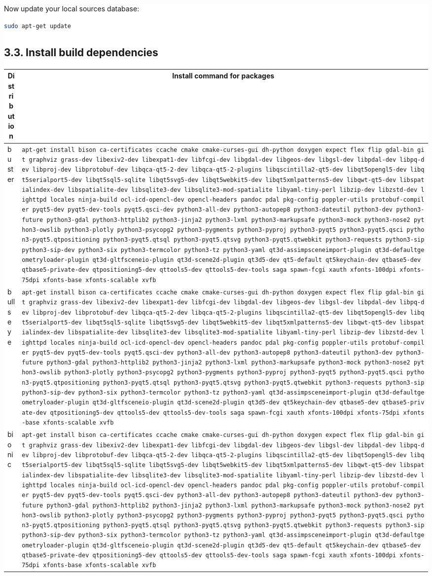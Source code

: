 Now update your local sources database:

```bash
sudo apt-get update
```

## 3.3. Install build dependencies

|Distribution|Install command for packages|
|------------|----------------------------|
| buster | ``apt-get install bison ca-certificates ccache cmake cmake-curses-gui dh-python doxygen expect flex flip gdal-bin git graphviz grass-dev libexiv2-dev libexpat1-dev libfcgi-dev libgdal-dev libgeos-dev libgsl-dev libpdal-dev libpq-dev libproj-dev libprotobuf-dev libqca-qt5-2-dev libqca-qt5-2-plugins libqscintilla2-qt5-dev libqt5opengl5-dev libqt5serialport5-dev libqt5sql5-sqlite libqt5svg5-dev libqt5webkit5-dev libqt5xmlpatterns5-dev libqwt-qt5-dev libspatialindex-dev libspatialite-dev libsqlite3-dev libsqlite3-mod-spatialite libyaml-tiny-perl libzip-dev libzstd-dev lighttpd locales ninja-build ocl-icd-opencl-dev opencl-headers pandoc pdal pkg-config poppler-utils protobuf-compiler pyqt5-dev pyqt5-dev-tools pyqt5.qsci-dev python3-all-dev python3-autopep8 python3-dateutil python3-dev python3-future python3-gdal python3-httplib2 python3-jinja2 python3-lxml python3-markupsafe python3-mock python3-nose2 python3-owslib python3-plotly python3-psycopg2 python3-pygments python3-pyproj python3-pyqt5 python3-pyqt5.qsci python3-pyqt5.qtpositioning python3-pyqt5.qtsql python3-pyqt5.qtsvg python3-pyqt5.qtwebkit python3-requests python3-sip python3-sip-dev python3-six python3-termcolor python3-tz python3-yaml qt3d-assimpsceneimport-plugin qt3d-defaultgeometryloader-plugin qt3d-gltfsceneio-plugin qt3d-scene2d-plugin qt3d5-dev qt5-default qt5keychain-dev qtbase5-dev qtbase5-private-dev qtpositioning5-dev qttools5-dev qttools5-dev-tools saga spawn-fcgi xauth xfonts-100dpi xfonts-75dpi xfonts-base xfonts-scalable xvfb`` |
| bullseye | ``apt-get install bison ca-certificates ccache cmake cmake-curses-gui dh-python doxygen expect flex flip gdal-bin git graphviz grass-dev libexiv2-dev libexpat1-dev libfcgi-dev libgdal-dev libgeos-dev libgsl-dev libpdal-dev libpq-dev libproj-dev libprotobuf-dev libqca-qt5-2-dev libqca-qt5-2-plugins libqscintilla2-qt5-dev libqt5opengl5-dev libqt5serialport5-dev libqt5sql5-sqlite libqt5svg5-dev libqt5webkit5-dev libqt5xmlpatterns5-dev libqwt-qt5-dev libspatialindex-dev libspatialite-dev libsqlite3-dev libsqlite3-mod-spatialite libyaml-tiny-perl libzip-dev libzstd-dev lighttpd locales ninja-build ocl-icd-opencl-dev opencl-headers pandoc pdal pkg-config poppler-utils protobuf-compiler pyqt5-dev pyqt5-dev-tools pyqt5.qsci-dev python3-all-dev python3-autopep8 python3-dateutil python3-dev python3-future python3-gdal python3-httplib2 python3-jinja2 python3-lxml python3-markupsafe python3-mock python3-nose2 python3-owslib python3-plotly python3-psycopg2 python3-pygments python3-pyproj python3-pyqt5 python3-pyqt5.qsci python3-pyqt5.qtpositioning python3-pyqt5.qtsql python3-pyqt5.qtsvg python3-pyqt5.qtwebkit python3-requests python3-sip python3-sip-dev python3-six python3-termcolor python3-tz python3-yaml qt3d-assimpsceneimport-plugin qt3d-defaultgeometryloader-plugin qt3d-gltfsceneio-plugin qt3d-scene2d-plugin qt3d5-dev qt5keychain-dev qtbase5-dev qtbase5-private-dev qtpositioning5-dev qttools5-dev qttools5-dev-tools saga spawn-fcgi xauth xfonts-100dpi xfonts-75dpi xfonts-base xfonts-scalable xvfb`` |
| bionic | ``apt-get install bison ca-certificates ccache cmake cmake-curses-gui dh-python doxygen expect flex flip gdal-bin git graphviz grass-dev libexiv2-dev libexpat1-dev libfcgi-dev libgdal-dev libgeos-dev libgsl-dev libpdal-dev libpq-dev libproj-dev libprotobuf-dev libqca-qt5-2-dev libqca-qt5-2-plugins libqscintilla2-qt5-dev libqt5opengl5-dev libqt5serialport5-dev libqt5sql5-sqlite libqt5svg5-dev libqt5webkit5-dev libqt5xmlpatterns5-dev libqwt-qt5-dev libspatialindex-dev libspatialite-dev libsqlite3-dev libsqlite3-mod-spatialite libyaml-tiny-perl libzip-dev libzstd-dev lighttpd locales ninja-build ocl-icd-opencl-dev opencl-headers pandoc pdal pkg-config poppler-utils protobuf-compiler pyqt5-dev pyqt5-dev-tools pyqt5.qsci-dev python3-all-dev python3-autopep8 python3-dateutil python3-dev python3-future python3-gdal python3-httplib2 python3-jinja2 python3-lxml python3-markupsafe python3-mock python3-nose2 python3-owslib python3-plotly python3-psycopg2 python3-pygments python3-pyproj python3-pyqt5 python3-pyqt5.qsci python3-pyqt5.qtpositioning python3-pyqt5.qtsql python3-pyqt5.qtsvg python3-pyqt5.qtwebkit python3-requests python3-sip python3-sip-dev python3-six python3-termcolor python3-tz python3-yaml qt3d-assimpsceneimport-plugin qt3d-defaultgeometryloader-plugin qt3d-gltfsceneio-plugin qt3d-scene2d-plugin qt3d5-dev qt5-default qt5keychain-dev qtbase5-dev qtbase5-private-dev qtpositioning5-dev qttools5-dev qttools5-dev-tools saga spawn-fcgi xauth xfonts-100dpi xfonts-75dpi xfonts-base xfonts-scalable xvfb`` |
